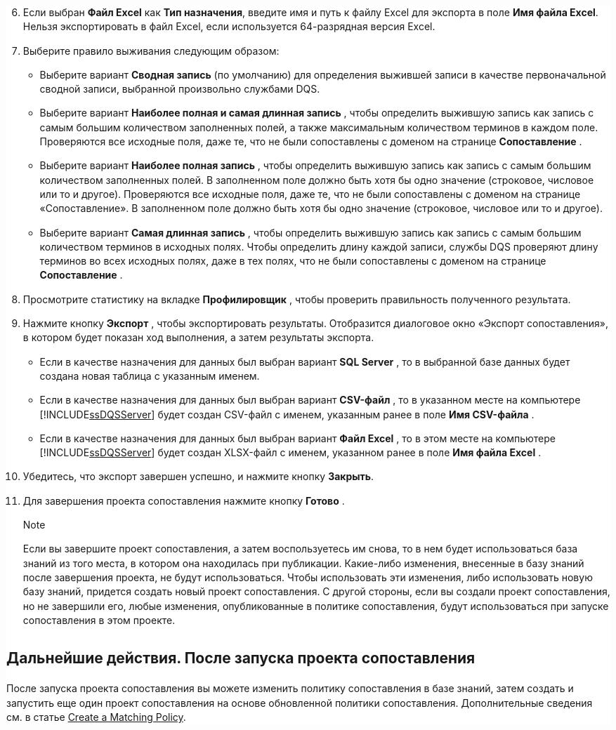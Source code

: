 6.  Если выбран **Файл Excel** как **Тип назначения**, введите имя и путь к файлу Excel для экспорта в поле **Имя файла Excel**. Нельзя экспортировать в файл Excel, если используется 64-разрядная версия Excel.  
  
7.  Выберите правило выживания следующим образом:  
  
    -   Выберите вариант **Сводная запись** (по умолчанию) для определения выжившей записи в качестве первоначальной сводной записи, выбранной произвольно службами DQS.  
  
    -   Выберите вариант **Наиболее полная и самая длинная запись** , чтобы определить выжившую запись как запись с самым большим количеством заполненных полей, а также максимальным количеством терминов в каждом поле. Проверяются все исходные поля, даже те, что не были сопоставлены с доменом на странице **Сопоставление** .  
  
    -   Выберите вариант **Наиболее полная запись** , чтобы определить выжившую запись как запись с самым большим количеством заполненных полей. В заполненном поле должно быть хотя бы одно значение (строковое, числовое или то и другое). Проверяются все исходные поля, даже те, что не были сопоставлены с доменом на странице «Сопоставление». В заполненном поле должно быть хотя бы одно значение (строковое, числовое или то и другое).  
  
    -   Выберите вариант **Самая длинная запись** , чтобы определить выжившую запись как запись с самым большим количеством терминов в исходных полях. Чтобы определить длину каждой записи, службы DQS проверяют длину терминов во всех исходных полях, даже в тех полях, что не были сопоставлены с доменом на странице **Сопоставление** .  
  
8.  Просмотрите статистику на вкладке **Профилировщик** , чтобы проверить правильность полученного результата.  
  
9. Нажмите кнопку **Экспорт** , чтобы экспортировать результаты. Отобразится диалоговое окно «Экспорт сопоставления», в котором будет показан ход выполнения, а затем результаты экспорта.  
  
    -   Если в качестве назначения для данных был выбран вариант **SQL Server** , то в выбранной базе данных будет создана новая таблица с указанным именем.  
  
    -   Если в качестве назначения для данных был выбран вариант **CSV-файл** , то в указанном месте на компьютере [!INCLUDE[ssDQSServer](../includes/ssdqsserver-md.md)] будет создан CSV-файл с именем, указанным ранее в поле **Имя CSV-файла** .  
  
    -   Если в качестве назначения для данных был выбран вариант **Файл Excel** , то в этом месте на компьютере [!INCLUDE[ssDQSServer](../includes/ssdqsserver-md.md)] будет создан XLSX-файл с именем, указанном ранее в поле **Имя файла Excel** .  
  
10. Убедитесь, что экспорт завершен успешно, и нажмите кнопку **Закрыть**.  
  
11. Для завершения проекта сопоставления нажмите кнопку **Готово** .  
  
    > [!NOTE]  
    >  Если вы завершите проект сопоставления, а затем воспользуетесь им снова, то в нем будет использоваться база знаний из того места, в котором она находилась при публикации. Какие-либо изменения, внесенные в базу знаний после завершения проекта, не будут использоваться. Чтобы использовать эти изменения, либо использовать новую базу знаний, придется создать новый проект сопоставления. С другой стороны, если вы создали проект сопоставления, но не завершили его, любые изменения, опубликованные в политике сопоставления, будут использоваться при запуске сопоставления в этом проекте.  
  
##  <a name="FollowUp"></a> Дальнейшие действия. После запуска проекта сопоставления  
 После запуска проекта сопоставления вы можете изменить политику сопоставления в базе знаний, затем создать и запустить еще один проект сопоставления на основе обновленной политики сопоставления. Дополнительные сведения см. в статье [Create a Matching Policy](../data-quality-services/create-a-matching-policy.md).  
  
